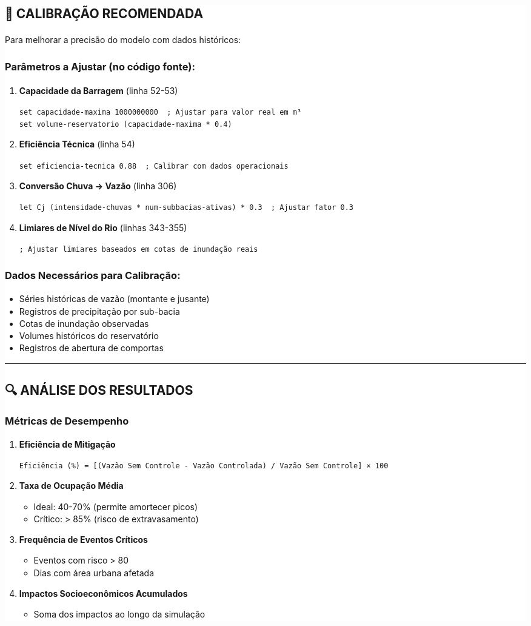 
## 📝 CALIBRAÇÃO RECOMENDADA

Para melhorar a precisão do modelo com dados históricos:

### Parâmetros a Ajustar (no código fonte):

1. **Capacidade da Barragem** (linha 52-53)
   ```netlogo
   set capacidade-maxima 1000000000  ; Ajustar para valor real em m³
   set volume-reservatorio (capacidade-maxima * 0.4)
   ```

2. **Eficiência Técnica** (linha 54)
   ```netlogo
   set eficiencia-tecnica 0.88  ; Calibrar com dados operacionais
   ```

3. **Conversão Chuva → Vazão** (linha 306)
   ```netlogo
   let Cj (intensidade-chuvas * num-subbacias-ativas) * 0.3  ; Ajustar fator 0.3
   ```

4. **Limiares de Nível do Rio** (linhas 343-355)
   ```netlogo
   ; Ajustar limiares baseados em cotas de inundação reais
   ```

### Dados Necessários para Calibração:
- Séries históricas de vazão (montante e jusante)
- Registros de precipitação por sub-bacia
- Cotas de inundação observadas
- Volumes históricos do reservatório
- Registros de abertura de comportas

---

## 🔍 ANÁLISE DOS RESULTADOS

### Métricas de Desempenho

1. **Eficiência de Mitigação**
   ```
   Eficiência (%) = [(Vazão Sem Controle - Vazão Controlada) / Vazão Sem Controle] × 100
   ```

2. **Taxa de Ocupação Média**
   - Ideal: 40-70% (permite amortecer picos)
   - Crítico: > 85% (risco de extravasamento)

3. **Frequência de Eventos Críticos**
   - Eventos com risco > 80
   - Dias com área urbana afetada

4. **Impactos Socioeconômicos Acumulados**
   - Soma dos impactos ao longo da simulação
